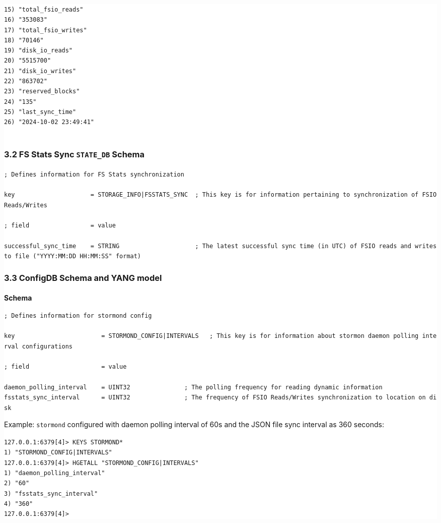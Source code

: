 ```
15) "total_fsio_reads"
16) "353083"
17) "total_fsio_writes"
18) "70146"
19) "disk_io_reads"
20) "5515700"
21) "disk_io_writes"
22) "863702"
23) "reserved_blocks"
24) "135"
25) "last_sync_time"
26) "2024-10-02 23:49:41"


```

### **3.2 FS Stats Sync `STATE_DB` Schema**
```
; Defines information for FS Stats synchronization

key                     = STORAGE_INFO|FSSTATS_SYNC  ; This key is for information pertaining to synchronization of FSIO Reads/Writes

; field                 = value

successful_sync_time    = STRING                     ; The latest successful sync time (in UTC) of FSIO reads and writes to file ("YYYY:MM:DD HH:MM:SS" format)

```

### **3.3 ConfigDB Schema and YANG model**

**Schema**

```
; Defines information for stormond config

key                        = STORMOND_CONFIG|INTERVALS   ; This key is for information about stormon daemon polling interval configurations

; field                    = value

daemon_polling_interval    = UINT32               ; The polling frequency for reading dynamic information
fsstats_sync_interval      = UINT32               ; The frequency of FSIO Reads/Writes synchronization to location on disk
```

Example: `stormond` configured with daemon polling interval of 60s and the JSON file sync interval as 360 seconds:

```
127.0.0.1:6379[4]> KEYS STORMOND*
1) "STORMOND_CONFIG|INTERVALS"
127.0.0.1:6379[4]> HGETALL "STORMOND_CONFIG|INTERVALS"
1) "daemon_polling_interval"
2) "60"
3) "fsstats_sync_interval"
4) "360"
127.0.0.1:6379[4]>

```
